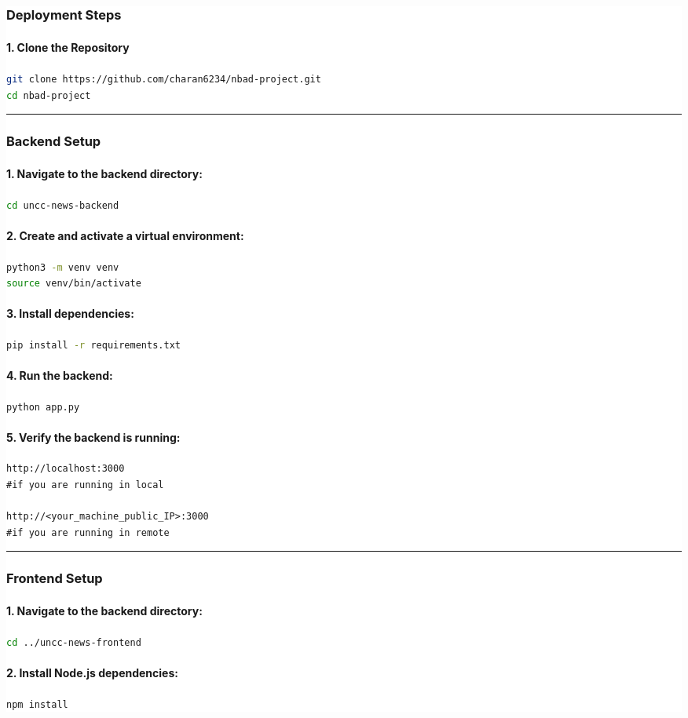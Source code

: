 
### Deployment Steps

#### 1. Clone the Repository
```bash
git clone https://github.com/charan6234/nbad-project.git
cd nbad-project
```
---

### Backend Setup

#### 1. Navigate to the backend directory:
```bash
cd uncc-news-backend
```

#### 2. Create and activate a virtual environment:
```bash
python3 -m venv venv
source venv/bin/activate
```

#### 3. Install dependencies:
```bash
pip install -r requirements.txt
```

#### 4. Run the backend:
```bash
python app.py
```

#### 5. Verify the backend is running:
```vbnet
http://localhost:3000 
#if you are running in local

http://<your_machine_public_IP>:3000 
#if you are running in remote
```

---
### Frontend Setup

#### 1. Navigate to the backend directory:
```bash
cd ../uncc-news-frontend
```

#### 2. Install Node.js dependencies:
```bash
npm install
```
